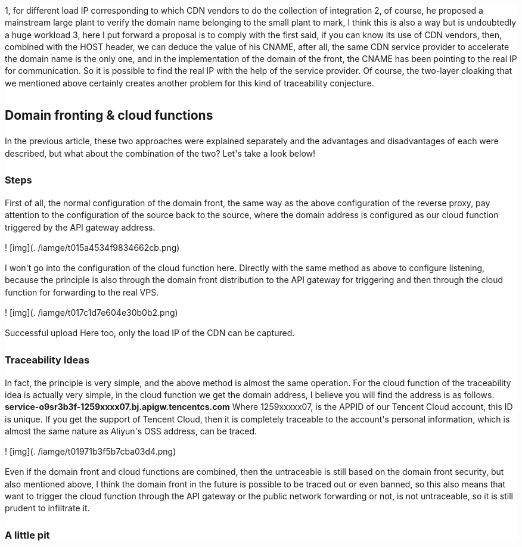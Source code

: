 1, for different load IP corresponding to which CDN vendors to do the collection of integration
2, of course, he proposed a mainstream large plant to verify the domain name belonging to the small plant to mark, I think this is also a way but is undoubtedly a huge workload
3, here I put forward a proposal is to comply with the first said, if you can know its use of CDN vendors, then, combined with the HOST header, we can deduce the value of his CNAME, after all, the same CDN service provider to accelerate the domain name is the only one, and in the implementation of the domain of the front, the CNAME has been pointing to the real IP for communication. So it is possible to find the real IP with the help of the service provider. Of course, the two-layer cloaking that we mentioned above certainly creates another problem for this kind of traceability conjecture.

 

## Domain fronting & cloud functions

In the previous article, these two approaches were explained separately and the advantages and disadvantages of each were described, but what about the combination of the two? Let's take a look below!

### Steps

First of all, the normal configuration of the domain front, the same way as the above configuration of the reverse proxy, pay attention to the configuration of the source back to the source, where the domain address is configured as our cloud function triggered by the API gateway address.

! [img](. /iamge/t015a4534f9834662cb.png)

I won't go into the configuration of the cloud function here.
Directly with the same method as above to configure listening, because the principle is also through the domain front distribution to the API gateway for triggering and then through the cloud function for forwarding to the real VPS.

! [img](. /iamge/t017c1d7e604e30b0b2.png)

Successful upload
Here too, only the load IP of the CDN can be captured.

### Traceability Ideas

In fact, the principle is very simple, and the above method is almost the same operation. For the cloud function of the traceability idea is actually very simple, in the cloud function we get the domain address, I believe you will find the address is as follows.
**service-o9sr3b3f-1259xxxx07.bj.apigw.tencentcs.com**
Where 1259xxxxx07, is the APPID of our Tencent Cloud account, this ID is unique. If you get the support of Tencent Cloud, then it is completely traceable to the account's personal information, which is almost the same nature as Aliyun's OSS address, can be traced.

! [img](. /iamge/t01971b3f5b7cba03d4.png)

Even if the domain front and cloud functions are combined, then the untraceable is still based on the domain front security, but also mentioned above, I think the domain front in the future is possible to be traced out or even banned, so this also means that want to trigger the cloud function through the API gateway or the public network forwarding or not, is not untraceable, so it is still prudent to infiltrate it.

### A little pit
